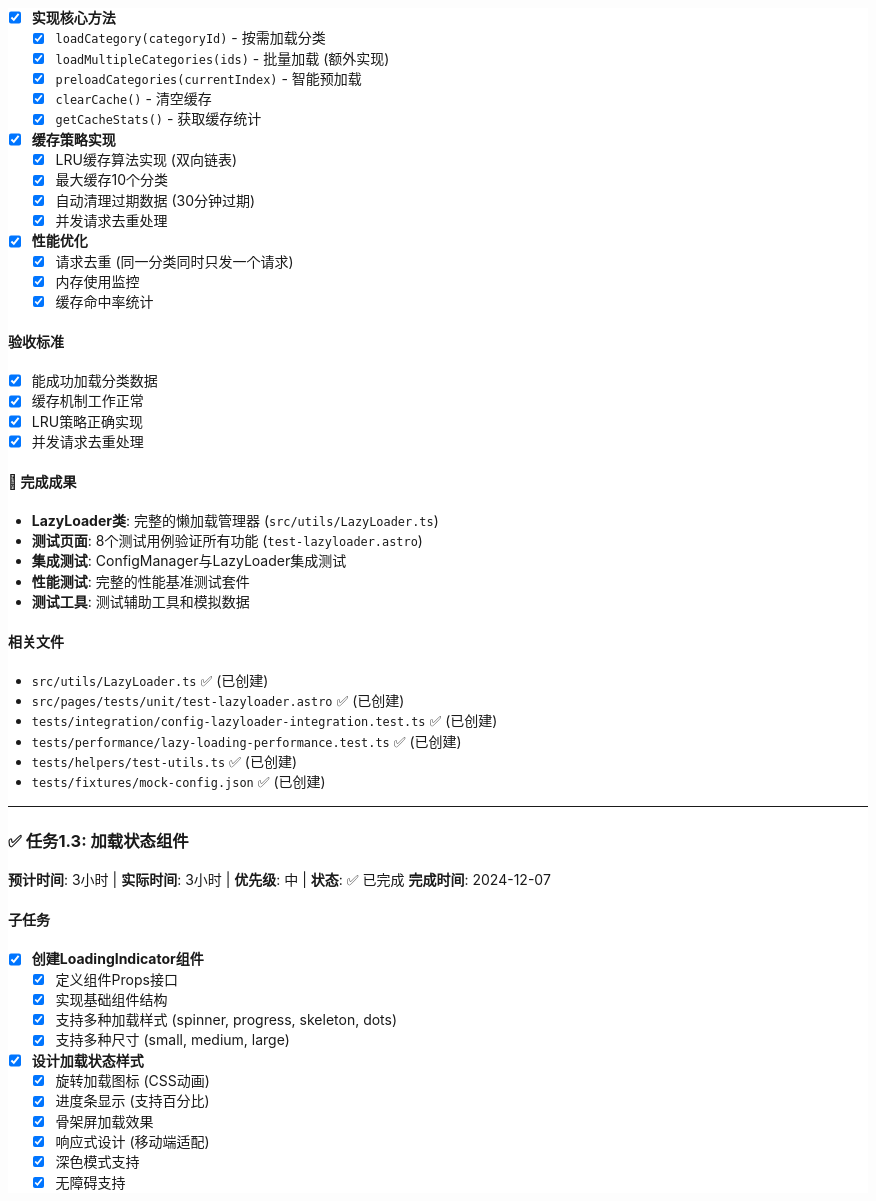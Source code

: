 - [x] **实现核心方法**
  - [x] `loadCategory(categoryId)` - 按需加载分类
  - [x] `loadMultipleCategories(ids)` - 批量加载 (额外实现)
  - [x] `preloadCategories(currentIndex)` - 智能预加载
  - [x] `clearCache()` - 清空缓存
  - [x] `getCacheStats()` - 获取缓存统计

- [x] **缓存策略实现**
  - [x] LRU缓存算法实现 (双向链表)
  - [x] 最大缓存10个分类
  - [x] 自动清理过期数据 (30分钟过期)
  - [x] 并发请求去重处理

- [x] **性能优化**
  - [x] 请求去重 (同一分类同时只发一个请求)
  - [x] 内存使用监控
  - [x] 缓存命中率统计

#### 验收标准
- [x] 能成功加载分类数据
- [x] 缓存机制工作正常
- [x] LRU策略正确实现
- [x] 并发请求去重处理

#### 🎉 完成成果
- **LazyLoader类**: 完整的懒加载管理器 (`src/utils/LazyLoader.ts`)
- **测试页面**: 8个测试用例验证所有功能 (`test-lazyloader.astro`)
- **集成测试**: ConfigManager与LazyLoader集成测试
- **性能测试**: 完整的性能基准测试套件
- **测试工具**: 测试辅助工具和模拟数据

#### 相关文件
- `src/utils/LazyLoader.ts` ✅ (已创建)
- `src/pages/tests/unit/test-lazyloader.astro` ✅ (已创建)
- `tests/integration/config-lazyloader-integration.test.ts` ✅ (已创建)
- `tests/performance/lazy-loading-performance.test.ts` ✅ (已创建)
- `tests/helpers/test-utils.ts` ✅ (已创建)
- `tests/fixtures/mock-config.json` ✅ (已创建)

---

### ✅ 任务1.3: 加载状态组件
**预计时间**: 3小时 | **实际时间**: 3小时 | **优先级**: 中 | **状态**: ✅ 已完成
**完成时间**: 2024-12-07

#### 子任务
- [x] **创建LoadingIndicator组件**
  - [x] 定义组件Props接口
  - [x] 实现基础组件结构
  - [x] 支持多种加载样式 (spinner, progress, skeleton, dots)
  - [x] 支持多种尺寸 (small, medium, large)

- [x] **设计加载状态样式**
  - [x] 旋转加载图标 (CSS动画)
  - [x] 进度条显示 (支持百分比)
  - [x] 骨架屏加载效果
  - [x] 响应式设计 (移动端适配)
  - [x] 深色模式支持
  - [x] 无障碍支持
